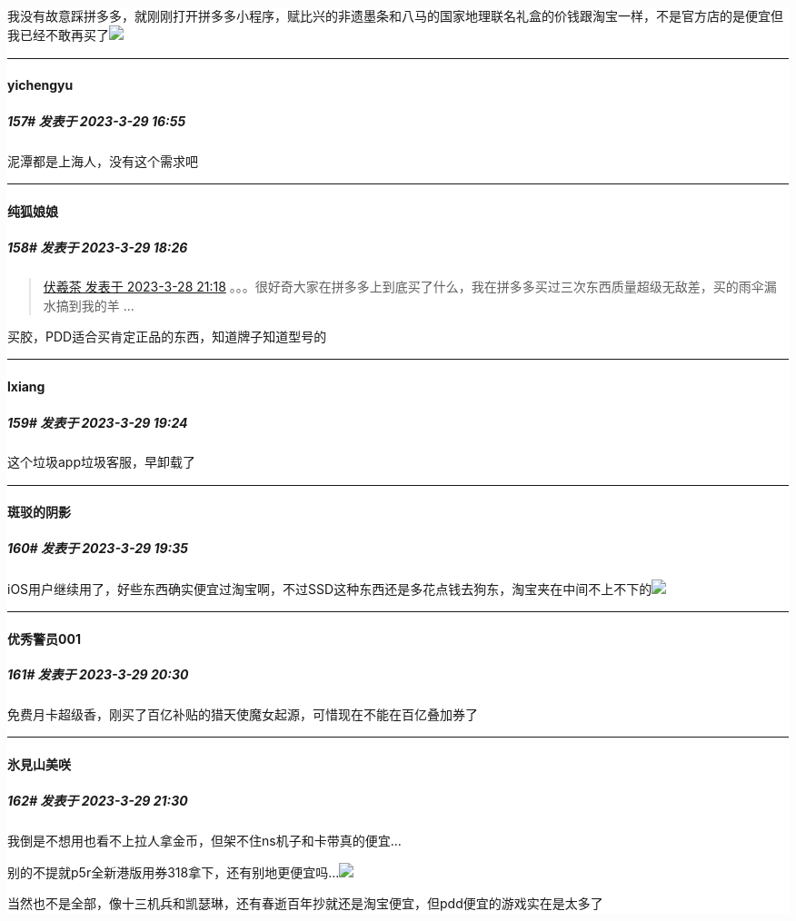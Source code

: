 我没有故意踩拼多多，就刚刚打开拼多多小程序，赋比兴的非遗墨条和八马的国家地理联名礼盒的价钱跟淘宝一样，不是官方店的是便宜但我已经不敢再买了<img src="https://static.saraba1st.com/image/smiley/face2017/001.png" referrerpolicy="no-referrer">


*****

####  yichengyu  
##### 157#       发表于 2023-3-29 16:55

泥潭都是上海人，没有这个需求吧


*****

####  纯狐娘娘  
##### 158#       发表于 2023-3-29 18:26

<blockquote><a href="httphttps://bbs.saraba1st.com/2b/forum.php?mod=redirect&amp;goto=findpost&amp;pid=60256026&amp;ptid=2126305" target="_blank">伏羲茶 发表于 2023-3-28 21:18</a>
。。。很好奇大家在拼多多上到底买了什么，我在拼多多买过三次东西质量超级无敌差，买的雨伞漏水搞到我的羊 ...</blockquote>
买胶，PDD适合买肯定正品的东西，知道牌子知道型号的


*****

####  lxiang  
##### 159#       发表于 2023-3-29 19:24

这个垃圾app垃圾客服，早卸载了


*****

####  斑驳的阴影  
##### 160#       发表于 2023-3-29 19:35

iOS用户继续用了，好些东西确实便宜过淘宝啊，不过SSD这种东西还是多花点钱去狗东，淘宝夹在中间不上不下的<img src="https://static.saraba1st.com/image/smiley/face2017/067.png" referrerpolicy="no-referrer">


*****

####  优秀警员001  
##### 161#       发表于 2023-3-29 20:30

免费月卡超级香，刚买了百亿补贴的猎天使魔女起源，可惜现在不能在百亿叠加券了


*****

####  氷見山美咲  
##### 162#       发表于 2023-3-29 21:30

我倒是不想用也看不上拉人拿金币，但架不住ns机子和卡带真的便宜...

别的不提就p5r全新港版用券318拿下，还有别地更便宜吗...<img src="https://static.saraba1st.com/image/smiley/face2017/001.png" referrerpolicy="no-referrer">

当然也不是全部，像十三机兵和凯瑟琳，还有春逝百年抄就还是淘宝便宜，但pdd便宜的游戏实在是太多了
